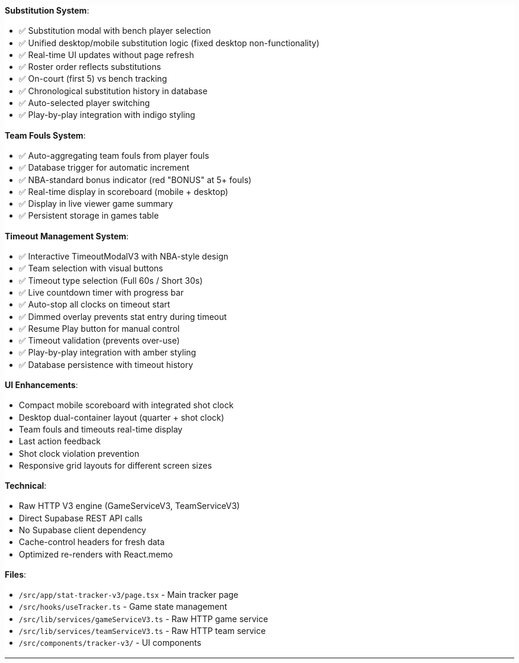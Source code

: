 **Substitution System**:
- ✅ Substitution modal with bench player selection
- ✅ Unified desktop/mobile substitution logic (fixed desktop non-functionality)
- ✅ Real-time UI updates without page refresh
- ✅ Roster order reflects substitutions
- ✅ On-court (first 5) vs bench tracking
- ✅ Chronological substitution history in database
- ✅ Auto-selected player switching
- ✅ Play-by-play integration with indigo styling

**Team Fouls System**:
- ✅ Auto-aggregating team fouls from player fouls
- ✅ Database trigger for automatic increment
- ✅ NBA-standard bonus indicator (red "BONUS" at 5+ fouls)
- ✅ Real-time display in scoreboard (mobile + desktop)
- ✅ Display in live viewer game summary
- ✅ Persistent storage in games table

**Timeout Management System**:
- ✅ Interactive TimeoutModalV3 with NBA-style design
- ✅ Team selection with visual buttons
- ✅ Timeout type selection (Full 60s / Short 30s)
- ✅ Live countdown timer with progress bar
- ✅ Auto-stop all clocks on timeout start
- ✅ Dimmed overlay prevents stat entry during timeout
- ✅ Resume Play button for manual control
- ✅ Timeout validation (prevents over-use)
- ✅ Play-by-play integration with amber styling
- ✅ Database persistence with timeout history

**UI Enhancements**:
- Compact mobile scoreboard with integrated shot clock
- Desktop dual-container layout (quarter + shot clock)
- Team fouls and timeouts real-time display
- Last action feedback
- Shot clock violation prevention
- Responsive grid layouts for different screen sizes

**Technical**:
- Raw HTTP V3 engine (GameServiceV3, TeamServiceV3)
- Direct Supabase REST API calls
- No Supabase client dependency
- Cache-control headers for fresh data
- Optimized re-renders with React.memo

**Files**:
- `/src/app/stat-tracker-v3/page.tsx` - Main tracker page
- `/src/hooks/useTracker.ts` - Game state management
- `/src/lib/services/gameServiceV3.ts` - Raw HTTP game service
- `/src/lib/services/teamServiceV3.ts` - Raw HTTP team service
- `/src/components/tracker-v3/` - UI components

---
